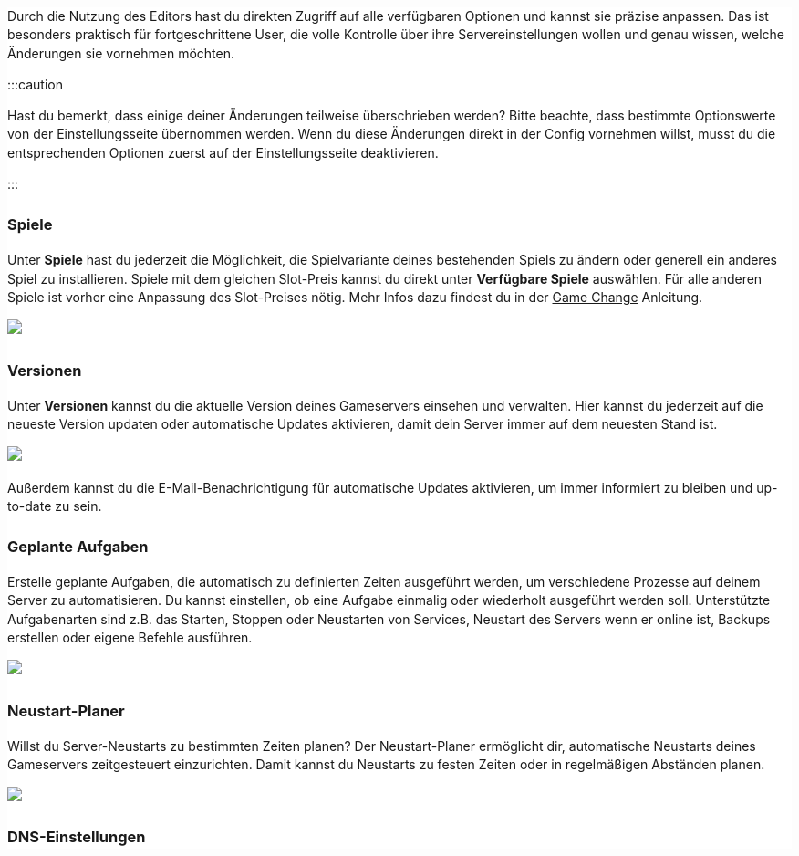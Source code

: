 Durch die Nutzung des Editors hast du direkten Zugriff auf alle verfügbaren Optionen und kannst sie präzise anpassen. Das ist besonders praktisch für fortgeschrittene User, die volle Kontrolle über ihre Servereinstellungen wollen und genau wissen, welche Änderungen sie vornehmen möchten.

:::caution

Hast du bemerkt, dass einige deiner Änderungen teilweise überschrieben werden? Bitte beachte, dass bestimmte Optionswerte von der Einstellungsseite übernommen werden. Wenn du diese Änderungen direkt in der Config vornehmen willst, musst du die entsprechenden Optionen zuerst auf der Einstellungsseite deaktivieren.

:::

### Spiele

Unter **Spiele** hast du jederzeit die Möglichkeit, die Spielvariante deines bestehenden Spiels zu ändern oder generell ein anderes Spiel zu installieren. Spiele mit dem gleichen Slot-Preis kannst du direkt unter **Verfügbare Spiele** auswählen. Für alle anderen Spiele ist vorher eine Anpassung des Slot-Preises nötig. Mehr Infos dazu findest du in der [Game Change](gameserver-gameswitch.md) Anleitung.

![](https://screensaver01.zap-hosting.com/index.php/s/xkkECw7o52fAMWk/preview)

### Versionen

Unter **Versionen** kannst du die aktuelle Version deines Gameservers einsehen und verwalten. Hier kannst du jederzeit auf die neueste Version updaten oder automatische Updates aktivieren, damit dein Server immer auf dem neuesten Stand ist.

![](https://screensaver01.zap-hosting.com/index.php/s/Yijrm9jwkN823LH/preview)

Außerdem kannst du die E-Mail-Benachrichtigung für automatische Updates aktivieren, um immer informiert zu bleiben und up-to-date zu sein.

### Geplante Aufgaben

Erstelle geplante Aufgaben, die automatisch zu definierten Zeiten ausgeführt werden, um verschiedene Prozesse auf deinem Server zu automatisieren. Du kannst einstellen, ob eine Aufgabe einmalig oder wiederholt ausgeführt werden soll. Unterstützte Aufgabenarten sind z.B. das Starten, Stoppen oder Neustarten von Services, Neustart des Servers wenn er online ist, Backups erstellen oder eigene Befehle ausführen.

![](https://screensaver01.zap-hosting.com/index.php/s/P6DeWiRC3tDqG2z/preview)

### Neustart-Planer

Willst du Server-Neustarts zu bestimmten Zeiten planen? Der Neustart-Planer ermöglicht dir, automatische Neustarts deines Gameservers zeitgesteuert einzurichten. Damit kannst du Neustarts zu festen Zeiten oder in regelmäßigen Abständen planen.

![](https://screensaver01.zap-hosting.com/index.php/s/Y6WciDS7YP98P4m/preview)

### DNS-Einstellungen
